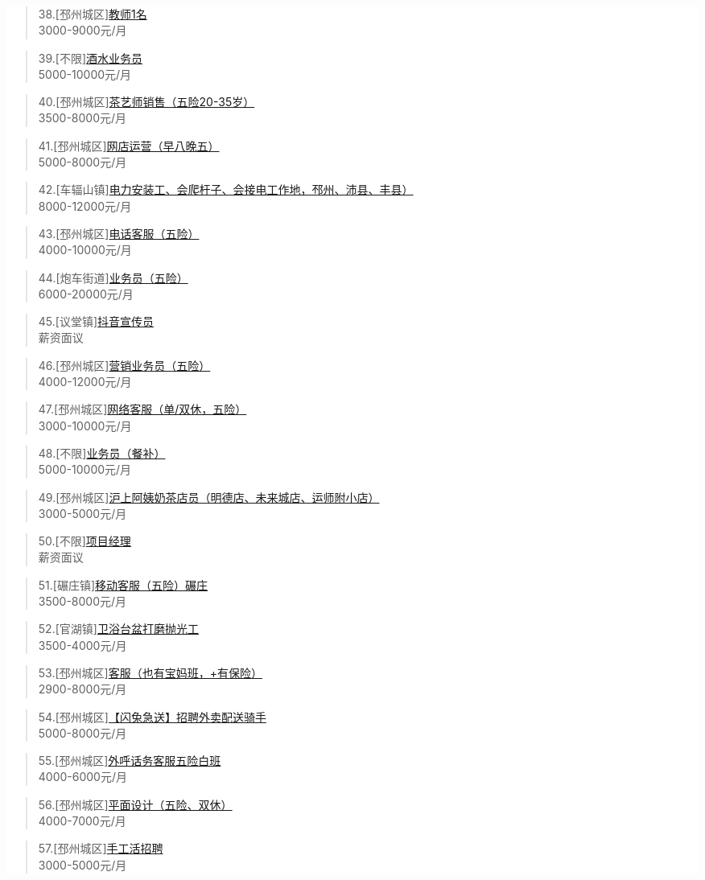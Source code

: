 >38.[邳州城区][教师1名](https://www.pizhouzhipin.com/job/33143)<br>
>3000-9000元/月

>39.[不限][酒水业务员](https://www.pizhouzhipin.com/job/33688)<br>
>5000-10000元/月

>40.[邳州城区][茶艺师销售（五险20-35岁）](https://www.pizhouzhipin.com/job/25449)<br>
>3500-8000元/月

>41.[邳州城区][网店运营（早八晚五）](https://www.pizhouzhipin.com/job/27464)<br>
>5000-8000元/月

>42.[车辐山镇][电力安装工、会爬杆子、会接电工作地，邳州、沛县、丰县）](https://www.pizhouzhipin.com/job/27988)<br>
>8000-12000元/月

>43.[邳州城区][电话客服（五险）](https://www.pizhouzhipin.com/job/33702)<br>
>4000-10000元/月

>44.[炮车街道][业务员（五险）](https://www.pizhouzhipin.com/job/33696)<br>
>6000-20000元/月

>45.[议堂镇][抖音宣传员](https://www.pizhouzhipin.com/job/33468)<br>
>薪资面议

>46.[邳州城区][营销业务员（五险）](https://www.pizhouzhipin.com/job/33393)<br>
>4000-12000元/月

>47.[邳州城区][网络客服（单/双休，五险）](https://www.pizhouzhipin.com/job/27736)<br>
>3000-10000元/月

>48.[不限][业务员（餐补）](https://www.pizhouzhipin.com/job/33350)<br>
>5000-10000元/月

>49.[邳州城区][沪上阿姨奶茶店员（明德店、未来城店、运师附小店）](https://www.pizhouzhipin.com/job/33559)<br>
>3000-5000元/月

>50.[不限][项目经理](https://www.pizhouzhipin.com/job/33554)<br>
>薪资面议

>51.[碾庄镇][移动客服（五险）碾庄](https://www.pizhouzhipin.com/job/24255)<br>
>3500-8000元/月

>52.[官湖镇][卫浴台盆打磨抛光工](https://www.pizhouzhipin.com/job/33682)<br>
>3500-4000元/月

>53.[邳州城区][客服（也有宝妈班，+有保险）](https://www.pizhouzhipin.com/job/33635)<br>
>2900-8000元/月

>54.[邳州城区][【闪兔急送】招聘外卖配送骑手](https://www.pizhouzhipin.com/job/28302)<br>
>5000-8000元/月

>55.[邳州城区][外呼话务客服五险白班](https://www.pizhouzhipin.com/job/33339)<br>
>4000-6000元/月

>56.[邳州城区][平面设计（五险、双休）](https://www.pizhouzhipin.com/job/33522)<br>
>4000-7000元/月

>57.[邳州城区][手工活招聘](https://www.pizhouzhipin.com/job/33608)<br>
>3000-5000元/月
